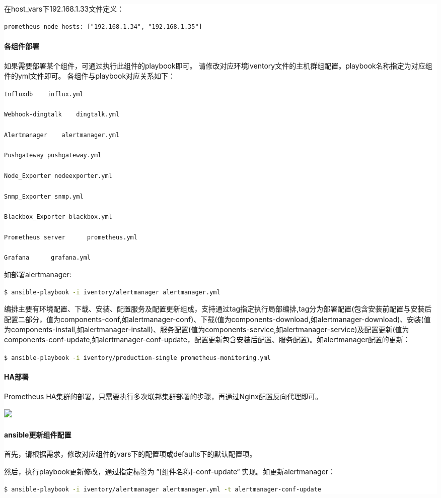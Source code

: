 在host_vars下192.168.1.33文件定义：

```
prometheus_node_hosts: ["192.168.1.34", "192.168.1.35"]

```

#### 各组件部署
如果需要部署某个组件，可通过执行此组件的playbook即可。
请修改对应环境iventory文件的主机群组配置。playbook名称指定为对应组件的yml文件即可。
各组件与playbook对应关系如下：
	
	Influxdb	influx.yml
	
	Webhook-dingtalk	dingtalk.yml
	
	Alertmanager	alertmanager.yml
	
	Pushgateway	pushgateway.yml
	
	Node_Exporter nodeexporter.yml
	
	Snmp_Exporter snmp.yml
	
	Blackbox_Exporter blackbox.yml
	
	Prometheus server      prometheus.yml
	
	Grafana      grafana.yml

如部署alertmanager:

```sh
$ ansible-playbook -i iventory/alertmanager alertmanager.yml

```
	
编排主要有环境配置、下载、安装、配置服务及配置更新组成，支持通过tag指定执行局部编排,tag分为部署配置(包含安装前配置与安装后配置二部分，值为components-conf,如alertmanager-conf)、下载(值为components-download,如alertmanager-download)、安装(值为components-install,如alertmanager-install)、服务配置(值为components-service,如alertmanager-service)及配置更新(值为components-conf-update,如alertmanager-conf-update，配置更新包含安装后配置、服务配置)。如alertmanager配置的更新：

```sh
$ ansible-playbook -i iventory/production-single prometheus-monitoring.yml

```
#### HA部署
   Prometheus HA集群的部署，只需要执行多次联邦集群部署的步骤，再通过Nginx配置反向代理即可。
   
   
![](https://github.com/sunnywalden/prometheus_management_ansible/raw/master/pictures/prometheus_arctecture.png)


#### ansible更新组件配置
首先，请根据需求，修改对应组件的vars下的配置项或defaults下的默认配置项。

然后，执行playbook更新修改，通过指定标签为 ”[组件名称]-conf-update“ 实现。如更新alertmanager：

```sh
$ ansible-playbook -i iventory/alertmanager alertmanager.yml -t alertmanager-conf-update
```


[//]: # (These are reference links used in the body of this note and get stripped out when the markdown processor does its job. There is no need to format nicely because it shouldn't be seen. Thanks SO - http://stackoverflow.com/questions/4823468/store-comments-in-markdown-syntax)
   [dill]: <https://github.com/joemccann/dillinger>
   [git-repo-url]: <https://github.com/joemccann/dillinger.git>
   [john gruber]: <http://daringfireball.net>
   [df1]: <http://daringfireball.net/projects/markdown/>
   [markdown-it]: <https://github.com/markdown-it/markdown-it>
   [Ace Editor]: <http://ace.ajax.org>
   [node.js]: <http://nodejs.org>
   [Twitter Bootstrap]: <http://twitter.github.com/bootstrap/>
   [jQuery]: <http://jquery.com>
   [@tjholowaychuk]: <http://twitter.com/tjholowaychuk>
   [express]: <http://expressjs.com>
   [AngularJS]: <http://angularjs.org>
   [Gulp]: <http://gulpjs.com>
   [PlDb]: <https://github.com/joemccann/dillinger/tree/master/plugins/dropbox/README.md>
   [PlGh]: <https://github.com/joemccann/dillinger/tree/master/plugins/github/README.md>
   [PlGd]: <https://github.com/joemccann/dillinger/tree/master/plugins/googledrive/README.md>
   [PlOd]: <https://github.com/joemccann/dillinger/tree/master/plugins/onedrive/README.md>
   [PlMe]: <https://github.com/joemccann/dillinger/tree/master/plugins/medium/README.md>
   [PlGa]: <https://github.com/RahulHP/dillinger/blob/master/plugins/googleanalytics/README.md>